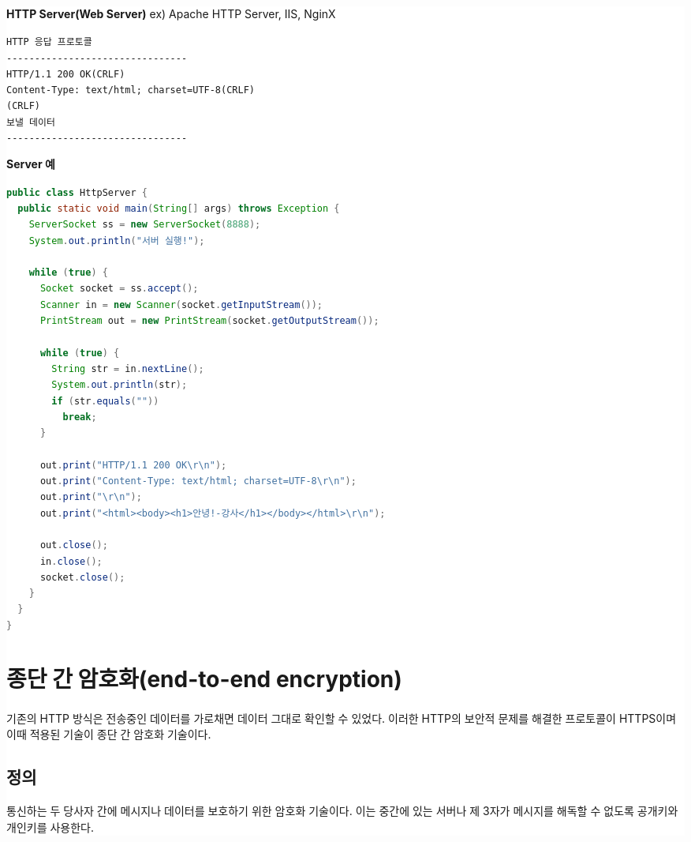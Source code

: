 
**HTTP Server(Web Server)**
ex) Apache HTTP Server, IIS, NginX

```
HTTP 응답 프로토콜
--------------------------------
HTTP/1.1 200 OK(CRLF)
Content-Type: text/html; charset=UTF-8(CRLF)
(CRLF)
보낼 데이터
--------------------------------
```

**Server 예**
```java
public class HttpServer {
  public static void main(String[] args) throws Exception {
    ServerSocket ss = new ServerSocket(8888);
    System.out.println("서버 실행!");

    while (true) {
      Socket socket = ss.accept();
      Scanner in = new Scanner(socket.getInputStream());
      PrintStream out = new PrintStream(socket.getOutputStream());

      while (true) {
        String str = in.nextLine();
        System.out.println(str);
        if (str.equals(""))
          break;
      }

      out.print("HTTP/1.1 200 OK\r\n");
      out.print("Content-Type: text/html; charset=UTF-8\r\n");
      out.print("\r\n");
      out.print("<html><body><h1>안녕!-강사</h1></body></html>\r\n");

      out.close();
      in.close();
      socket.close();
    }
  }
}
```

# 종단 간 암호화(end-to-end encryption)
기존의 HTTP 방식은 전송중인 데이터를 가로채면 데이터 그대로 확인할 수 있었다. 이러한 HTTP의 보안적 문제를 해결한 프로토콜이 HTTPS이며 이때 적용된 기술이 종단 간 암호화 기술이다.

## 정의
통신하는 두 당사자 간에 메시지나 데이터를 보호하기 위한 암호화 기술이다. 이는 중간에 있는 서버나 제 3자가 메시지를 해독할 수 없도록 공개키와 개인키를 사용한다.

